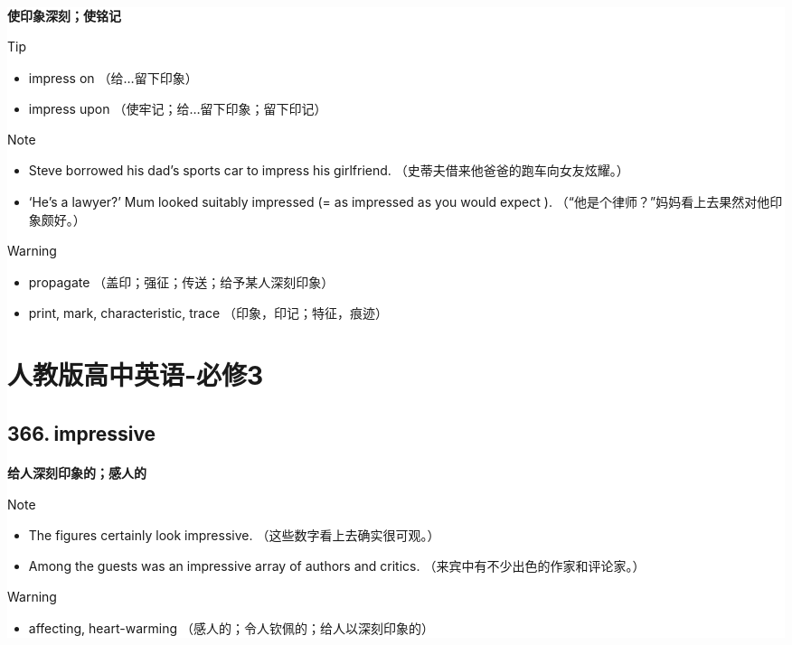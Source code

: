 **使印象深刻；使铭记**

> [!TIP]
>
> - impress on （给…留下印象）
>
> - impress upon （使牢记；给…留下印象；留下印记）
>

> [!NOTE]
>
> - Steve borrowed his dad’s sports car to impress his girlfriend. （史蒂夫借来他爸爸的跑车向女友炫耀。）
>
> - ‘He’s a lawyer?’ Mum looked suitably impressed (= as impressed as you would expect ). （“他是个律师？”妈妈看上去果然对他印象颇好。）
>

> [!WARNING]
>
> - propagate （盖印；强征；传送；给予某人深刻印象）
>
> - print, mark, characteristic, trace （印象，印记；特征，痕迹）
>

# 人教版高中英语-必修3

## 366. impressive

**给人深刻印象的；感人的**

> [!NOTE]
>
> - The figures certainly look impressive. （这些数字看上去确实很可观。）
>
> - Among the guests was an impressive array of authors and critics. （来宾中有不少出色的作家和评论家。）
>

> [!WARNING]
>
> - affecting, heart-warming （感人的；令人钦佩的；给人以深刻印象的）
>

